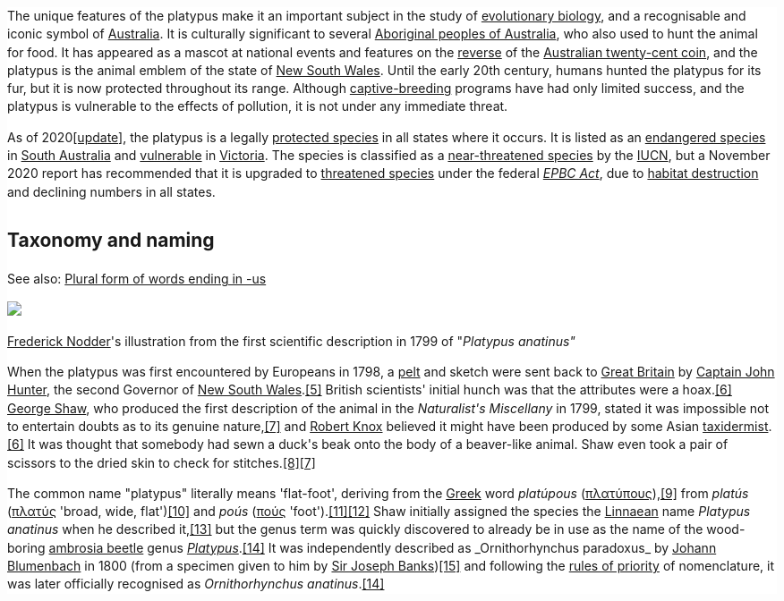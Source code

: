 The unique features of the platypus make it an important subject in the study of [evolutionary biology](/wiki/Evolutionary_biology "Evolutionary biology"), and a recognisable and iconic symbol of [Australia](/wiki/Australia "Australia"). It is culturally significant to several [Aboriginal peoples of Australia](/wiki/Aboriginal_Australians "Aboriginal Australians"), who also used to hunt the animal for food. It has appeared as a mascot at national events and features on the [reverse](/wiki/Obverse_and_reverse "Obverse and reverse") of the [Australian twenty-cent coin](/wiki/Australian_twenty-cent_coin "Australian twenty-cent coin"), and the platypus is the animal emblem of the state of [New South Wales](/wiki/New_South_Wales "New South Wales"). Until the early 20th century, humans hunted the platypus for its fur, but it is now protected throughout its range. Although [captive-breeding](/wiki/Captive_breeding "Captive breeding") programs have had only limited success, and the platypus is vulnerable to the effects of pollution, it is not under any immediate threat.

As of 2020[\[update\]](https://en.wikipedia.org/w/index.php?title=Platypus&action=edit), the platypus is a legally [protected species](/wiki/Protected_species "Protected species") in all states where it occurs. It is listed as an [endangered species](/wiki/Endangered_species "Endangered species") in [South Australia](/wiki/South_Australia "South Australia") and [vulnerable](/wiki/Vulnerable_species "Vulnerable species") in [Victoria](</wiki/Victoria_(state)> "Victoria (state)"). The species is classified as a [near-threatened species](/wiki/Near-threatened_species "Near-threatened species") by the [IUCN](/wiki/IUCN "IUCN"), but a November 2020 report has recommended that it is upgraded to [threatened species](/wiki/Threatened_species "Threatened species") under the federal _[EPBC Act](/wiki/EPBC_Act "EPBC Act")_, due to [habitat destruction](/wiki/Habitat_destruction "Habitat destruction") and declining numbers in all states.

## Taxonomy and naming

See also: [Plural form of words ending in -us](/wiki/Plural_form_of_words_ending_in_-us "Plural form of words ending in -us")

[![](//upload.wikimedia.org/wikipedia/commons/thumb/6/61/Platypus_%28Ornithorhynchus_anatinus%29._First_Description_1799.jpg/220px-Platypus_%28Ornithorhynchus_anatinus%29._First_Description_1799.jpg)](</wiki/File:Platypus_(Ornithorhynchus_anatinus)._First_Description_1799.jpg>)

[](</wiki/File:Platypus_(Ornithorhynchus_anatinus)._First_Description_1799.jpg> "Enlarge")

[Frederick Nodder](/wiki/Frederick_Polydore_Nodder "Frederick Polydore Nodder")'s illustration from the first scientific description in 1799 of "_Platypus anatinus"_

When the platypus was first encountered by Europeans in 1798, a [pelt](/wiki/Pelage "Pelage") and sketch were sent back to [Great Britain](/wiki/Kingdom_of_Great_Britain "Kingdom of Great Britain") by [Captain John Hunter](</wiki/John_Hunter_(Royal_Navy_officer)> "John Hunter (Royal Navy officer)"), the second Governor of [New South Wales](/wiki/New_South_Wales "New South Wales").[\[5\]](#cite_note-Paradox-5) British scientists' initial hunch was that the attributes were a hoax.[\[6\]](#cite_note-hoax-6) [George Shaw](</wiki/George_Shaw_(biologist)> "George Shaw (biologist)"), who produced the first description of the animal in the _Naturalist's Miscellany_ in 1799, stated it was impossible not to entertain doubts as to its genuine nature,[\[7\]](#cite_note-:1-7) and [Robert Knox](/wiki/Robert_Knox "Robert Knox") believed it might have been produced by some Asian [taxidermist](/wiki/Taxidermy "Taxidermy").[\[6\]](#cite_note-hoax-6) It was thought that somebody had sewn a duck's beak onto the body of a beaver-like animal. Shaw even took a pair of scissors to the dried skin to check for stitches.[\[8\]](#cite_note-APC-8)[\[7\]](#cite_note-:1-7)

The common name "platypus" literally means 'flat-foot', deriving from the [Greek](/wiki/Ancient_Greek "Ancient Greek") word _platúpous_ ([πλατύπους](https://en.wiktionary.org/wiki/%CF%80%CE%BB%CE%B1%CF%84%CF%8D%CF%80%CE%BF%CF%85%CF%82#Ancient_Greek "wikt:πλατύπους")),[\[9\]](#cite_note-9) from _platús_ ([πλατύς](https://en.wiktionary.org/wiki/%CF%80%CE%BB%CE%B1%CF%84%CF%8D%CF%82#Ancient_Greek "wikt:πλατύς") 'broad, wide, flat')[\[10\]](#cite_note-10) and _poús_ ([πούς](https://en.wiktionary.org/wiki/%CF%80%CE%BF%CF%8D%CF%82#Ancient_Greek "wikt:πούς") 'foot').[\[11\]](#cite_note-11)[\[12\]](#cite_note-12) Shaw initially assigned the species the [Linnaean](/wiki/Linnaean_taxonomy "Linnaean taxonomy") name _Platypus anatinus_ when he described it,[\[13\]](#cite_note-Shaw-13) but the genus term was quickly discovered to already be in use as the name of the wood-boring [ambrosia beetle](/wiki/Ambrosia_beetle "Ambrosia beetle") genus _[Platypus](/wiki/Platypus_(beetle) "Platypus (beetle)")_.[\[14\]](#cite_note-ABRS-14) It was independently described as \_Ornithorhynchus paradoxus_ by [Johann Blumenbach](/wiki/Johann_Blumenbach "Johann Blumenbach") in 1800 (from a specimen given to him by [Sir Joseph Banks](/wiki/Sir_Joseph_Banks "Sir Joseph Banks"))[\[15\]](#cite_note-NLA-15) and following the [rules of priority](/wiki/Principle_of_priority "Principle of priority") of nomenclature, it was later officially recognised as _Ornithorhynchus anatinus_.[\[14\]](#cite_note-ABRS-14)
